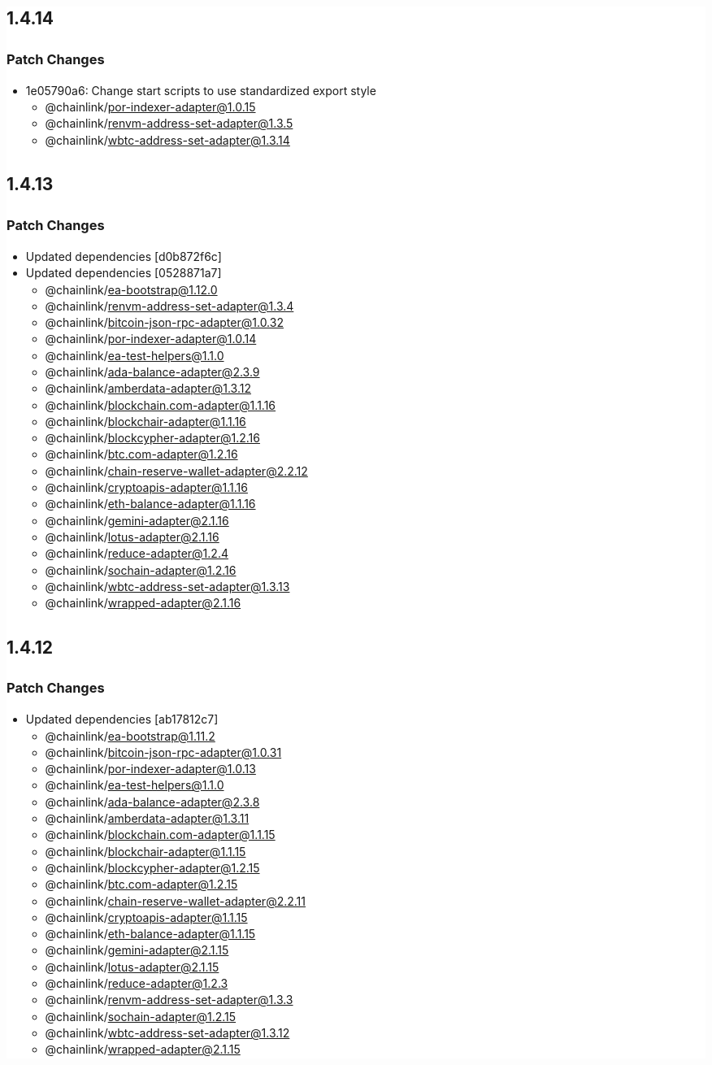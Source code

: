 ## 1.4.14

### Patch Changes

- 1e05790a6: Change start scripts to use standardized export style
  - @chainlink/por-indexer-adapter@1.0.15
  - @chainlink/renvm-address-set-adapter@1.3.5
  - @chainlink/wbtc-address-set-adapter@1.3.14

## 1.4.13

### Patch Changes

- Updated dependencies [d0b872f6c]
- Updated dependencies [0528871a7]
  - @chainlink/ea-bootstrap@1.12.0
  - @chainlink/renvm-address-set-adapter@1.3.4
  - @chainlink/bitcoin-json-rpc-adapter@1.0.32
  - @chainlink/por-indexer-adapter@1.0.14
  - @chainlink/ea-test-helpers@1.1.0
  - @chainlink/ada-balance-adapter@2.3.9
  - @chainlink/amberdata-adapter@1.3.12
  - @chainlink/blockchain.com-adapter@1.1.16
  - @chainlink/blockchair-adapter@1.1.16
  - @chainlink/blockcypher-adapter@1.2.16
  - @chainlink/btc.com-adapter@1.2.16
  - @chainlink/chain-reserve-wallet-adapter@2.2.12
  - @chainlink/cryptoapis-adapter@1.1.16
  - @chainlink/eth-balance-adapter@1.1.16
  - @chainlink/gemini-adapter@2.1.16
  - @chainlink/lotus-adapter@2.1.16
  - @chainlink/reduce-adapter@1.2.4
  - @chainlink/sochain-adapter@1.2.16
  - @chainlink/wbtc-address-set-adapter@1.3.13
  - @chainlink/wrapped-adapter@2.1.16

## 1.4.12

### Patch Changes

- Updated dependencies [ab17812c7]
  - @chainlink/ea-bootstrap@1.11.2
  - @chainlink/bitcoin-json-rpc-adapter@1.0.31
  - @chainlink/por-indexer-adapter@1.0.13
  - @chainlink/ea-test-helpers@1.1.0
  - @chainlink/ada-balance-adapter@2.3.8
  - @chainlink/amberdata-adapter@1.3.11
  - @chainlink/blockchain.com-adapter@1.1.15
  - @chainlink/blockchair-adapter@1.1.15
  - @chainlink/blockcypher-adapter@1.2.15
  - @chainlink/btc.com-adapter@1.2.15
  - @chainlink/chain-reserve-wallet-adapter@2.2.11
  - @chainlink/cryptoapis-adapter@1.1.15
  - @chainlink/eth-balance-adapter@1.1.15
  - @chainlink/gemini-adapter@2.1.15
  - @chainlink/lotus-adapter@2.1.15
  - @chainlink/reduce-adapter@1.2.3
  - @chainlink/renvm-address-set-adapter@1.3.3
  - @chainlink/sochain-adapter@1.2.15
  - @chainlink/wbtc-address-set-adapter@1.3.12
  - @chainlink/wrapped-adapter@2.1.15

